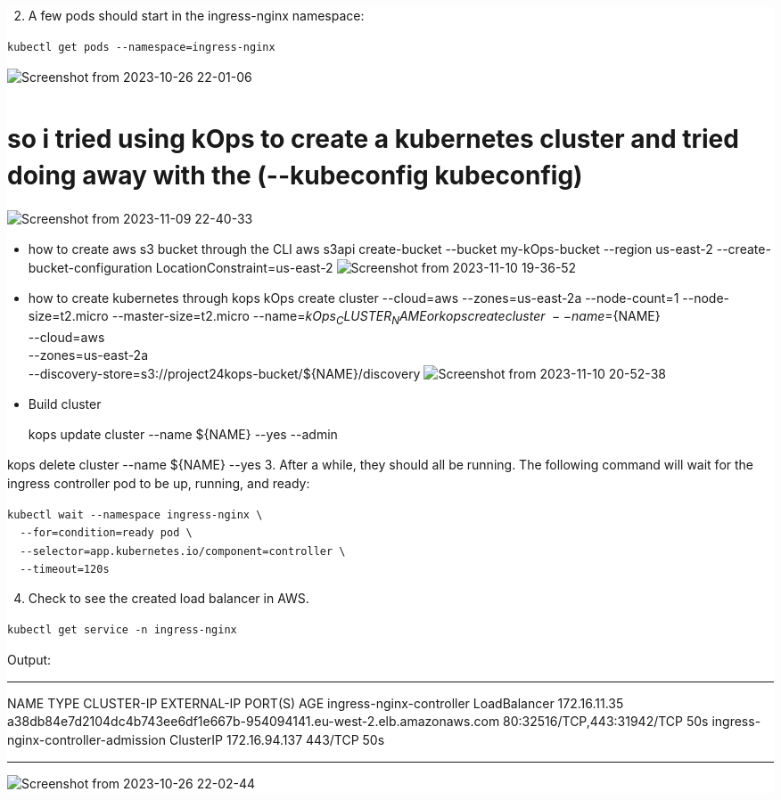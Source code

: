 2. A few pods should start in the ingress-nginx namespace:
```
kubectl get pods --namespace=ingress-nginx 
```
![Screenshot from 2023-10-26 22-01-06](https://github.com/Lukobet/Darey.io_pbl/assets/110517150/022bc338-2c0c-4eb2-8584-612442e88038)


# so i tried using kOps to create a kubernetes cluster and tried doing away with the (--kubeconfig kubeconfig)
![Screenshot from 2023-11-09 22-40-33](https://github.com/Lukobet/Darey.io_pbl/assets/110517150/87f3e284-4ae6-43c4-aad4-50755606be85)
* how to create aws s3 bucket through the CLI
  aws s3api create-bucket --bucket my-kOps-bucket --region us-east-2 --create-bucket-configuration LocationConstraint=us-east-2
 ![Screenshot from 2023-11-10 19-36-52](https://github.com/Lukobet/Darey.io_pbl/assets/110517150/c4005091-f1d6-4e5d-9653-2c814c7468c8)
* how to create kubernetes through kops
  kOps create cluster --cloud=aws --zones=us-east-2a --node-count=1 --node-size=t2.micro --master-size=t2.micro --name=${kOps_CLUSTER_NAME}
or
kops create cluster \
    --name=${NAME} \
    --cloud=aws \
    --zones=us-east-2a \
    --discovery-store=s3://project24kops-bucket/${NAME}/discovery
![Screenshot from 2023-11-10 20-52-38](https://github.com/Lukobet/Darey.io_pbl/assets/110517150/7df16b8b-be9e-473c-b7e9-92fc22877048)
* Build cluster

   kops update cluster --name ${NAME} --yes --admin

kops delete cluster --name ${NAME} --yes
3. After a while, they should all be running. The following command will wait for the ingress controller pod to be up, running, and ready:
```
kubectl wait --namespace ingress-nginx \
  --for=condition=ready pod \
  --selector=app.kubernetes.io/component=controller \
  --timeout=120s
```

4. Check to see the created load balancer in AWS.
```
kubectl get service -n ingress-nginx
```
Output:
***
NAME                                 TYPE           CLUSTER-IP      EXTERNAL-IP                                                              PORT(S)                      AGE
ingress-nginx-controller             LoadBalancer   172.16.11.35    a38db84e7d2104dc4b743ee6df1e667b-954094141.eu-west-2.elb.amazonaws.com   80:32516/TCP,443:31942/TCP   50s
ingress-nginx-controller-admission   ClusterIP      172.16.94.137   <none>                                                                   443/TCP                      50s
***
![Screenshot from 2023-10-26 22-02-44](https://github.com/Lukobet/Darey.io_pbl/assets/110517150/377b79dc-358a-4d23-9ebd-f43bf8669327)
